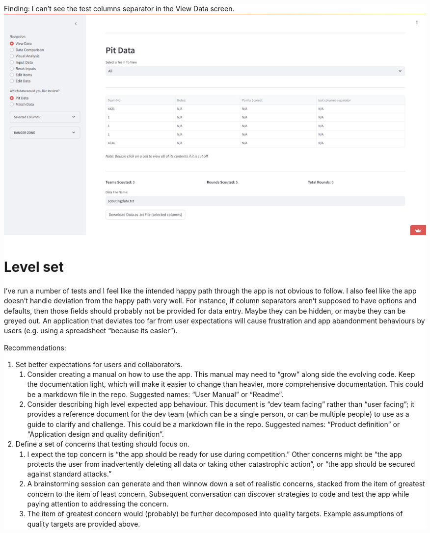 Finding: I can’t see the test columns separator in the View Data screen.
![5.png](../images/5.png)

# Level set

I’ve run a number of tests and I feel like the intended happy path through the app is not obvious to follow.  I also feel like the app doesn’t handle deviation from the happy path very well.  For instance, if column separators aren’t supposed to have options and defaults, then those fields should probably not be provided for data entry.  Maybe they can be hidden, or maybe they can be greyed out.  An application that deviates too far from user expectations will cause frustration and app abandonment behaviours by users (e.g. using a spreadsheet “because its easier”).

Recommendations:

1. Set better expectations for users and collaborators.  
    1. Consider creating a manual on how to use the app.  This manual may need to “grow” along side the evolving code.  Keep the documentation light, which will make it easier to change than heavier, more comprehensive documentation.  This could be a markdown file in the repo.  Suggested names: “User Manual” or “Readme”.
    2. Consider describing high level expected app behaviour.  This document is “dev team facing” rather than “user facing”; it provides a reference document for the dev team (which can be a single person, or can be multiple people) to use as a guide to clarify and challenge.  This could be a markdown file in the repo.  Suggested names: “Product definition” or “Application design and quality definition”.
2. Define a set of concerns that testing should focus on.
    1. I expect the top concern is “the app should be ready for use during competition.” Other concerns might be “the app protects the user from inadvertently deleting all data or taking other catastrophic action”, or “the app should be secured against standard attacks.”
    2. A brainstorming session can generate and then winnow down a set of realistic concerns, stacked from the item of greatest concern to the item of least concern. Subsequent conversation can discover strategies to code and test the app while paying attention to addressing the concern.
    3. The item of greatest concern would (probably) be further decomposed into quality targets.  Example assumptions of quality targets are provided above.
